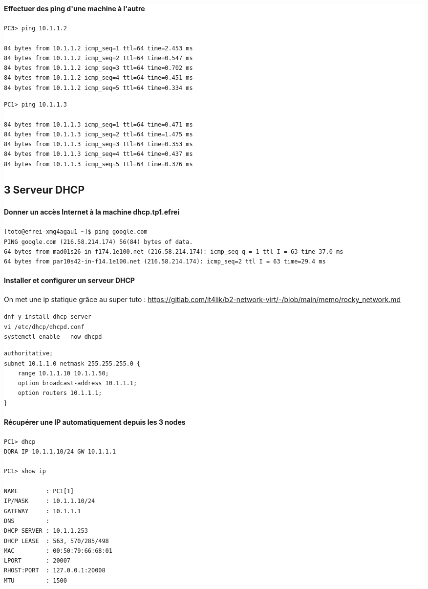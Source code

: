 #### Effectuer des ping d'une machine à l'autre
```
PC3> ping 10.1.1.2

84 bytes from 10.1.1.2 icmp_seq=1 ttl=64 time=2.453 ms
84 bytes from 10.1.1.2 icmp_seq=2 ttl=64 time=0.547 ms
84 bytes from 10.1.1.2 icmp_seq=3 ttl=64 time=0.702 ms
84 bytes from 10.1.1.2 icmp_seq=4 ttl=64 time=0.451 ms
84 bytes from 10.1.1.2 icmp_seq=5 ttl=64 time=0.334 ms
```

```
PC1> ping 10.1.1.3

84 bytes from 10.1.1.3 icmp_seq=1 ttl=64 time=0.471 ms
84 bytes from 10.1.1.3 icmp_seq=2 ttl=64 time=1.475 ms
84 bytes from 10.1.1.3 icmp_seq=3 ttl=64 time=0.353 ms
84 bytes from 10.1.1.3 icmp_seq=4 ttl=64 time=0.437 ms
84 bytes from 10.1.1.3 icmp_seq=5 ttl=64 time=0.376 ms
```

## 3 Serveur DHCP
#### Donner un accès Internet à la machine dhcp.tp1.efrei
```
[toto@efrei-xmg4agau1 ~]$ ping google.com
PING google.com (216.58.214.174) 56(84) bytes of data.
64 bytes from mad01s26-in-f174.1e100.net (216.58.214.174): icmp_seq q = 1 ttl I = 63 time 37.0 ms
64 bytes from par10s42-in-f14.1e100.net (216.58.214.174): icmp_seq=2 ttl I = 63 time=29.4 ms
```

#### Installer et configurer un serveur DHCP
On met une ip statique grâce au super tuto : https://gitlab.com/it4lik/b2-network-virt/-/blob/main/memo/rocky_network.md

```
dnf-y install dhcp-server
vi /etc/dhcp/dhcpd.conf
systemctl enable --now dhcpd
```

```fichier_dhcpd_conf
authoritative;
subnet 10.1.1.0 netmask 255.255.255.0 {
	range 10.1.1.10 10.1.1.50;
	option broadcast-address 10.1.1.1;
	option routers 10.1.1.1;
}
```

#### Récupérer une IP automatiquement depuis les 3 nodes
```
PC1> dhcp
DORA IP 10.1.1.10/24 GW 10.1.1.1

PC1> show ip

NAME        : PC1[1]
IP/MASK     : 10.1.1.10/24
GATEWAY     : 10.1.1.1
DNS         : 
DHCP SERVER : 10.1.1.253
DHCP LEASE  : 563, 570/285/498
MAC         : 00:50:79:66:68:01
LPORT       : 20007
RHOST:PORT  : 127.0.0.1:20008
MTU         : 1500
```